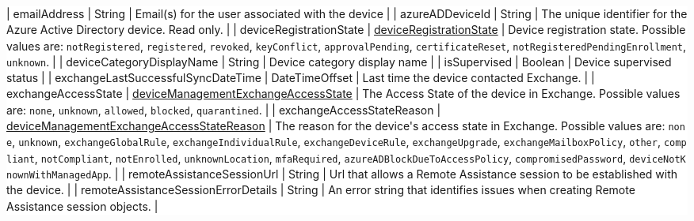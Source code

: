 | emailAddress                              | String                                                                                                                | Email(s) for the user associated with the device                                                                                                                                                                                                                                                                                                                                               |
| azureADDeviceId                           | String                                                                                                                | The unique identifier for the Azure Active Directory device. Read only.                                                                                                                                                                                                                                                                                                                        |
| deviceRegistrationState                   | [deviceRegistrationState](../resources/intune-devices-deviceregistrationstate.md)                                     | Device registration state. Possible values are: `notRegistered`, `registered`, `revoked`, `keyConflict`, `approvalPending`, `certificateReset`, `notRegisteredPendingEnrollment`, `unknown`.                                                                                                                                                                                                   |
| deviceCategoryDisplayName                 | String                                                                                                                | Device category display name                                                                                                                                                                                                                                                                                                                                                                   |
| isSupervised                              | Boolean                                                                                                               | Device supervised status                                                                                                                                                                                                                                                                                                                                                                       |
| exchangeLastSuccessfulSyncDateTime        | DateTimeOffset                                                                                                        | Last time the device contacted Exchange.                                                                                                                                                                                                                                                                                                                                                       |
| exchangeAccessState                       | [deviceManagementExchangeAccessState](../resources/intune-devices-devicemanagementexchangeaccessstate.md)             | The Access State of the device in Exchange. Possible values are: `none`, `unknown`, `allowed`, `blocked`, `quarantined`.                                                                                                                                                                                                                                                                       |
| exchangeAccessStateReason                 | [deviceManagementExchangeAccessStateReason](../resources/intune-devices-devicemanagementexchangeaccessstatereason.md) | The reason for the device's access state in Exchange. Possible values are: `none`, `unknown`, `exchangeGlobalRule`, `exchangeIndividualRule`, `exchangeDeviceRule`, `exchangeUpgrade`, `exchangeMailboxPolicy`, `other`, `compliant`, `notCompliant`, `notEnrolled`, `unknownLocation`, `mfaRequired`, `azureADBlockDueToAccessPolicy`, `compromisedPassword`, `deviceNotKnownWithManagedApp`. |
| remoteAssistanceSessionUrl                | String                                                                                                                | Url that allows a Remote Assistance session to be established with the device.                                                                                                                                                                                                                                                                                                                 |
| remoteAssistanceSessionErrorDetails       | String                                                                                                                | An error string that identifies issues when creating Remote Assistance session objects.                                                                                                                                                                                                                                                                                                        |